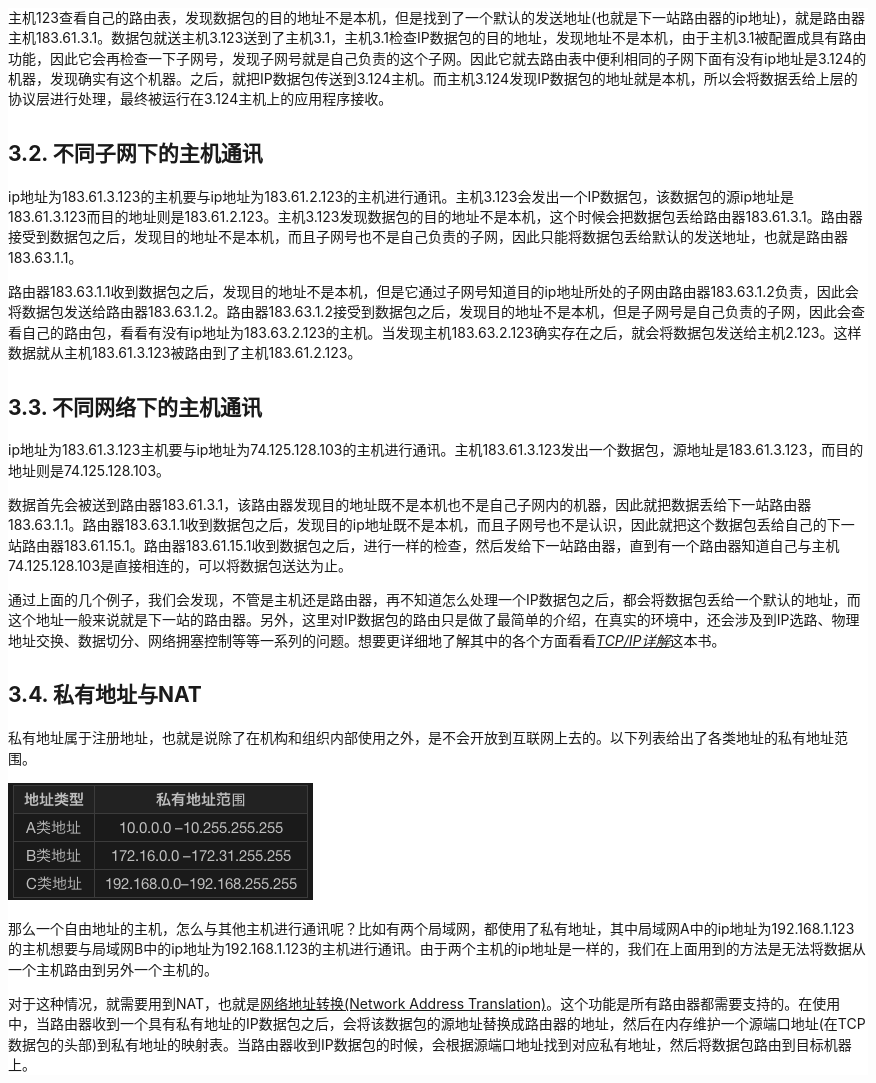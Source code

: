 主机123查看自己的路由表，发现数据包的目的地址不是本机，但是找到了一个默认的发送地址(也就是下一站路由器的ip地址)，就是路由器主机183.61.3.1。数据包就送主机3.123送到了主机3.1，主机3.1检查IP数据包的目的地址，发现地址不是本机，由于主机3.1被配置成具有路由功能，因此它会再检查一下子网号，发现子网号就是自己负责的这个子网。因此它就去路由表中便利相同的子网下面有没有ip地址是3.124的机器，发现确实有这个机器。之后，就把IP数据包传送到3.124主机。而主机3.124发现IP数据包的地址就是本机，所以会将数据丢给上层的协议层进行处理，最终被运行在3.124主机上的应用程序接收。

## 3.2. 不同子网下的主机通讯
ip地址为183.61.3.123的主机要与ip地址为183.61.2.123的主机进行通讯。主机3.123会发出一个IP数据包，该数据包的源ip地址是183.61.3.123而目的地址则是183.61.2.123。主机3.123发现数据包的目的地址不是本机，这个时候会把数据包丢给路由器183.61.3.1。路由器接受到数据包之后，发现目的地址不是本机，而且子网号也不是自己负责的子网，因此只能将数据包丢给默认的发送地址，也就是路由器183.63.1.1。

路由器183.63.1.1收到数据包之后，发现目的地址不是本机，但是它通过子网号知道目的ip地址所处的子网由路由器183.63.1.2负责，因此会将数据包发送给路由器183.63.1.2。路由器183.63.1.2接受到数据包之后，发现目的地址不是本机，但是子网号是自己负责的子网，因此会查看自己的路由包，看看有没有ip地址为183.63.2.123的主机。当发现主机183.63.2.123确实存在之后，就会将数据包发送给主机2.123。这样数据就从主机183.61.3.123被路由到了主机183.61.2.123。

##  3.3. 不同网络下的主机通讯
ip地址为183.61.3.123主机要与ip地址为74.125.128.103的主机进行通讯。主机183.61.3.123发出一个数据包，源地址是183.61.3.123，而目的地址则是74.125.128.103。

数据首先会被送到路由器183.61.3.1，该路由器发现目的地址既不是本机也不是自己子网内的机器，因此就把数据丢给下一站路由器183.63.1.1。路由器183.63.1.1收到数据包之后，发现目的ip地址既不是本机，而且子网号也不是认识，因此就把这个数据包丢给自己的下一站路由器183.61.15.1。路由器183.61.15.1收到数据包之后，进行一样的检查，然后发给下一站路由器，直到有一个路由器知道自己与主机74.125.128.103是直接相连的，可以将数据包送达为止。

通过上面的几个例子，我们会发现，不管是主机还是路由器，再不知道怎么处理一个IP数据包之后，都会将数据包丢给一个默认的地址，而这个地址一般来说就是下一站的路由器。另外，这里对IP数据包的路由只是做了最简单的介绍，在真实的环境中，还会涉及到IP选路、物理地址交换、数据切分、网络拥塞控制等等一系列的问题。想要更详细地了解其中的各个方面看看[*TCP/IP详解*](http://www.amazon.cn/TCP-IP%E8%AF%A6%E8%A7%A3%E5%8D%B71-%E5%8D%8F%E8%AE%AE-W-Richard-Stevens/dp/B00116OTVS)这本书。

## 3.4. 私有地址与NAT
私有地址属于注册地址，也就是说除了在机构和组织内部使用之外，是不会开放到互联网上去的。以下列表给出了各类地址的私有地址范围。

![Privacy Address](/images/2013-04/privacy-address.png)

那么一个自由地址的主机，怎么与其他主机进行通讯呢？比如有两个局域网，都使用了私有地址，其中局域网A中的ip地址为192.168.1.123的主机想要与局域网B中的ip地址为192.168.1.123的主机进行通讯。由于两个主机的ip地址是一样的，我们在上面用到的方法是无法将数据从一个主机路由到另外一个主机的。

对于这种情况，就需要用到NAT，也就是[网络地址转换(Network Address Translation)](https://en.wikipedia.org/wiki/Network_address_translation)。这个功能是所有路由器都需要支持的。在使用中，当路由器收到一个具有私有地址的IP数据包之后，会将该数据包的源地址替换成路由器的地址，然后在内存维护一个源端口地址(在TCP数据包的头部)到私有地址的映射表。当路由器收到IP数据包的时候，会根据源端口地址找到对应私有地址，然后将数据包路由到目标机器上。